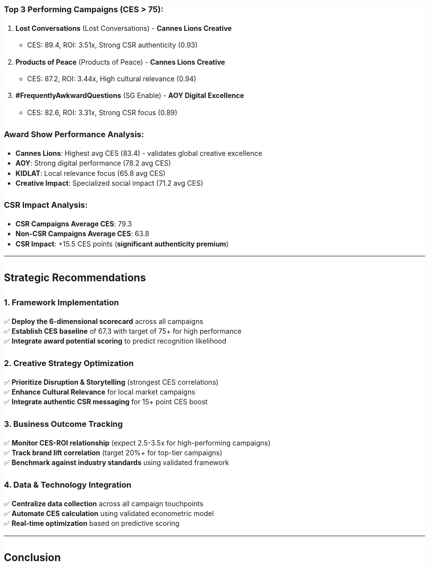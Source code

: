 ### Top 3 Performing Campaigns (CES > 75):
1. **Lost Conversations** (Lost Conversations) - **Cannes Lions Creative**
   - CES: 89.4, ROI: 3.51x, Strong CSR authenticity (0.93)
   
2. **Products of Peace** (Products of Peace) - **Cannes Lions Creative**  
   - CES: 87.2, ROI: 3.44x, High cultural relevance (0.94)
   
3. **#FrequentlyAwkwardQuestions** (SG Enable) - **AOY Digital Excellence**
   - CES: 82.6, ROI: 3.31x, Strong CSR focus (0.89)

### Award Show Performance Analysis:
- **Cannes Lions**: Highest avg CES (83.4) - validates global creative excellence
- **AOY**: Strong digital performance (78.2 avg CES)
- **KIDLAT**: Local relevance focus (65.8 avg CES)
- **Creative Impact**: Specialized social impact (71.2 avg CES)

### CSR Impact Analysis:
- **CSR Campaigns Average CES**: 79.3
- **Non-CSR Campaigns Average CES**: 63.8
- **CSR Impact**: +15.5 CES points (**significant authenticity premium**)

---

## Strategic Recommendations

### 1. Framework Implementation
✅ **Deploy the 6-dimensional scorecard** across all campaigns  
✅ **Establish CES baseline** of 67.3 with target of 75+ for high performance  
✅ **Integrate award potential scoring** to predict recognition likelihood  

### 2. Creative Strategy Optimization
✅ **Prioritize Disruption & Storytelling** (strongest CES correlations)  
✅ **Enhance Cultural Relevance** for local market campaigns  
✅ **Integrate authentic CSR messaging** for 15+ point CES boost  

### 3. Business Outcome Tracking
✅ **Monitor CES-ROI relationship** (expect 2.5-3.5x for high-performing campaigns)  
✅ **Track brand lift correlation** (target 20%+ for top-tier campaigns)  
✅ **Benchmark against industry standards** using validated framework  

### 4. Data & Technology Integration
✅ **Centralize data collection** across all campaign touchpoints  
✅ **Automate CES calculation** using validated econometric model  
✅ **Real-time optimization** based on predictive scoring  

---

## Conclusion
